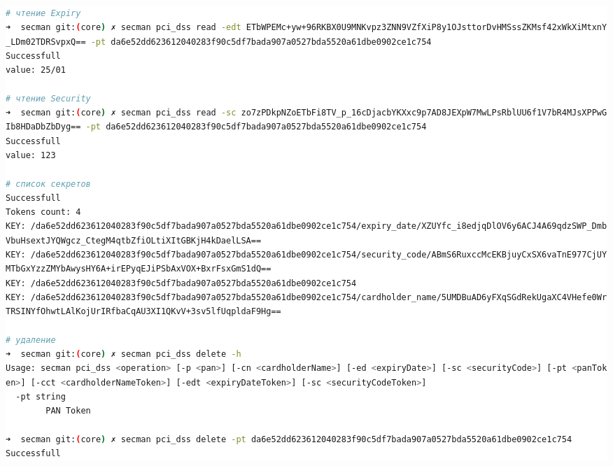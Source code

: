 ```bash
# чтение Expiry
➜  secman git:(core) ✗ secman pci_dss read -edt ETbWPEMc+yw+96RKBX0U9MNKvpz3ZNN9VZfXiP8y1OJsttorDvHMSssZKMsf42xWkXiMtxnY_LDm02TDRSvpxQ== -pt da6e52dd623612040283f90c5df7bada907a0527bda5520a61dbe0902ce1c754
Successfull
value: 25/01

# чтение Security
➜  secman git:(core) ✗ secman pci_dss read -sc zo7zPDkpNZoETbFi8TV_p_16cDjacbYKXxc9p7AD8JEXpW7MwLPsRblUU6f1V7bR4MJsXPPwGIb8HDaDbZbDyg== -pt da6e52dd623612040283f90c5df7bada907a0527bda5520a61dbe0902ce1c754
Successfull
value: 123

# список секретов
Successfull
Tokens count: 4
KEY: /da6e52dd623612040283f90c5df7bada907a0527bda5520a61dbe0902ce1c754/expiry_date/XZUYfc_i8edjqDlOV6y6ACJ4A69qdzSWP_DmbVbuHsextJYQWgcz_CtegM4qtbZfiOLtiXItGBKjH4kDaelLSA==
KEY: /da6e52dd623612040283f90c5df7bada907a0527bda5520a61dbe0902ce1c754/security_code/ABmS6RuxccMcEKBjuyCxSX6vaTnE977CjUYMTbGxYzzZMYbAwysHY6A+irEPyqEJiPSbAxVOX+BxrFsxGmS1dQ==
KEY: /da6e52dd623612040283f90c5df7bada907a0527bda5520a61dbe0902ce1c754
KEY: /da6e52dd623612040283f90c5df7bada907a0527bda5520a61dbe0902ce1c754/cardholder_name/5UMDBuAD6yFXqSGdRekUgaXC4VHefe0WrTRSINYfOhwtLAlKojUrIRfbaCqAU3XI1QKvV+3sv5lfUqpldaF9Hg==

# удаление
➜  secman git:(core) ✗ secman pci_dss delete -h                                                                                                                                                             
Usage: secman pci_dss <operation> [-p <pan>] [-cn <cardholderName>] [-ed <expiryDate>] [-sc <securityCode>] [-pt <panToken>] [-cct <cardholderNameToken>] [-edt <expiryDateToken>] [-sc <securityCodeToken>]
  -pt string
        PAN Token

➜  secman git:(core) ✗ secman pci_dss delete -pt da6e52dd623612040283f90c5df7bada907a0527bda5520a61dbe0902ce1c754                                                                
Successfull
```